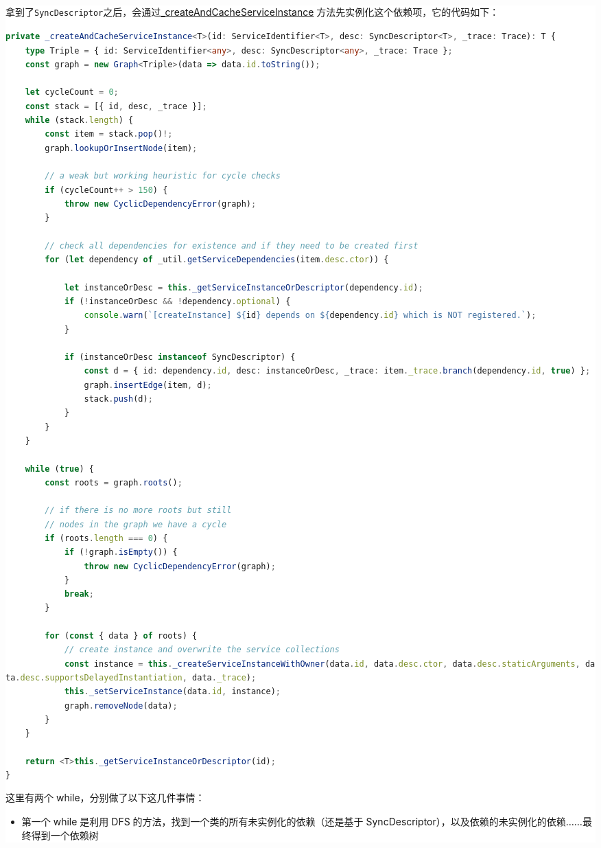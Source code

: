 拿到了`SyncDescriptor`之后，会通过[_createAndCacheServiceInstance](https://github.com/microsoft/vscode/blob/ff5f581425da6230b6f9216ecf19abf6c9d285a6/src/vs/platform/instantiation/common/instantiationService.ts#L149-L149) 方法先实例化这个依赖项，它的代码如下：
```typescript
private _createAndCacheServiceInstance<T>(id: ServiceIdentifier<T>, desc: SyncDescriptor<T>, _trace: Trace): T {
    type Triple = { id: ServiceIdentifier<any>, desc: SyncDescriptor<any>, _trace: Trace };
    const graph = new Graph<Triple>(data => data.id.toString());

    let cycleCount = 0;
    const stack = [{ id, desc, _trace }];
    while (stack.length) {
        const item = stack.pop()!;
        graph.lookupOrInsertNode(item);

        // a weak but working heuristic for cycle checks
        if (cycleCount++ > 150) {
            throw new CyclicDependencyError(graph);
        }

        // check all dependencies for existence and if they need to be created first
        for (let dependency of _util.getServiceDependencies(item.desc.ctor)) {

            let instanceOrDesc = this._getServiceInstanceOrDescriptor(dependency.id);
            if (!instanceOrDesc && !dependency.optional) {
                console.warn(`[createInstance] ${id} depends on ${dependency.id} which is NOT registered.`);
            }

            if (instanceOrDesc instanceof SyncDescriptor) {
                const d = { id: dependency.id, desc: instanceOrDesc, _trace: item._trace.branch(dependency.id, true) };
                graph.insertEdge(item, d);
                stack.push(d);
            }
        }
    }

    while (true) {
        const roots = graph.roots();

        // if there is no more roots but still
        // nodes in the graph we have a cycle
        if (roots.length === 0) {
            if (!graph.isEmpty()) {
                throw new CyclicDependencyError(graph);
            }
            break;
        }

        for (const { data } of roots) {
            // create instance and overwrite the service collections
            const instance = this._createServiceInstanceWithOwner(data.id, data.desc.ctor, data.desc.staticArguments, data.desc.supportsDelayedInstantiation, data._trace);
            this._setServiceInstance(data.id, instance);
            graph.removeNode(data);
        }
    }

    return <T>this._getServiceInstanceOrDescriptor(id);
}
```
这里有两个 while，分别做了以下这几件事情：
* 第一个 while 是利用 DFS 的方法，找到一个类的所有未实例化的依赖（还是基于 SyncDescriptor），以及依赖的未实例化的依赖……最终得到一个依赖树